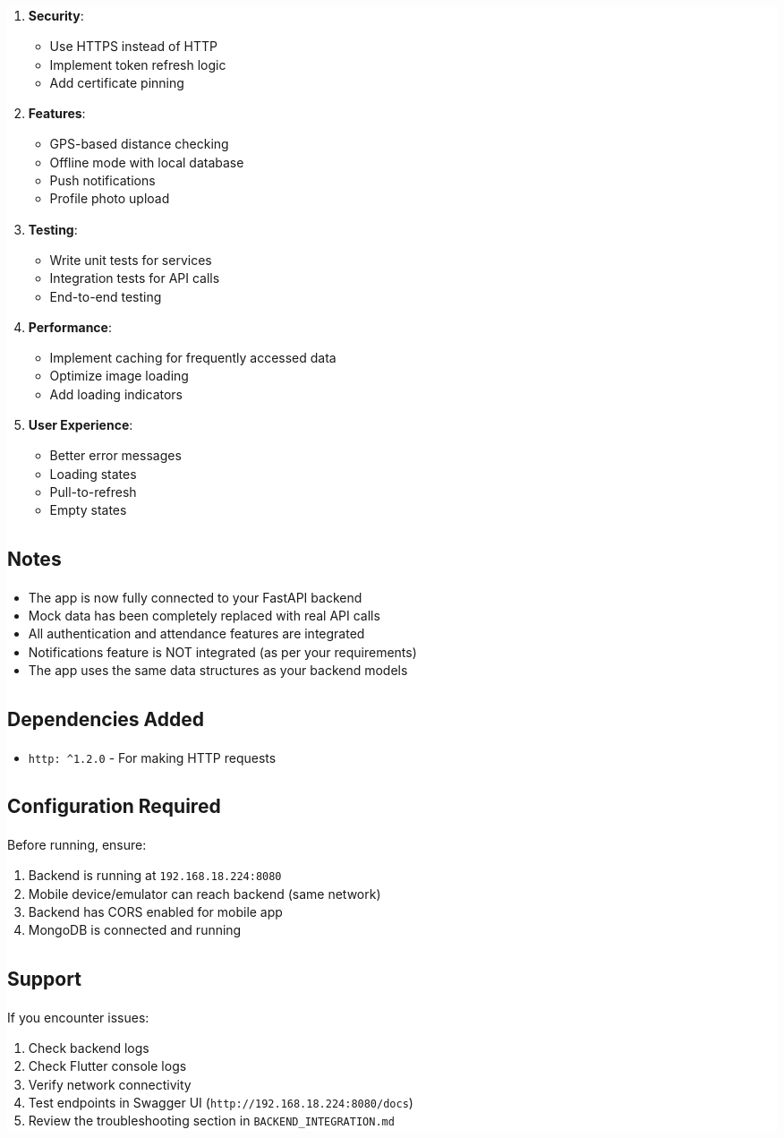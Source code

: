 1. **Security**:
   - Use HTTPS instead of HTTP
   - Implement token refresh logic
   - Add certificate pinning

2. **Features**:
   - GPS-based distance checking
   - Offline mode with local database
   - Push notifications
   - Profile photo upload

3. **Testing**:
   - Write unit tests for services
   - Integration tests for API calls
   - End-to-end testing

4. **Performance**:
   - Implement caching for frequently accessed data
   - Optimize image loading
   - Add loading indicators

5. **User Experience**:
   - Better error messages
   - Loading states
   - Pull-to-refresh
   - Empty states

## Notes

- The app is now fully connected to your FastAPI backend
- Mock data has been completely replaced with real API calls
- All authentication and attendance features are integrated
- Notifications feature is NOT integrated (as per your requirements)
- The app uses the same data structures as your backend models

## Dependencies Added

- `http: ^1.2.0` - For making HTTP requests

## Configuration Required

Before running, ensure:
1. Backend is running at `192.168.18.224:8080`
2. Mobile device/emulator can reach backend (same network)
3. Backend has CORS enabled for mobile app
4. MongoDB is connected and running

## Support

If you encounter issues:
1. Check backend logs
2. Check Flutter console logs
3. Verify network connectivity
4. Test endpoints in Swagger UI (`http://192.168.18.224:8080/docs`)
5. Review the troubleshooting section in `BACKEND_INTEGRATION.md`
